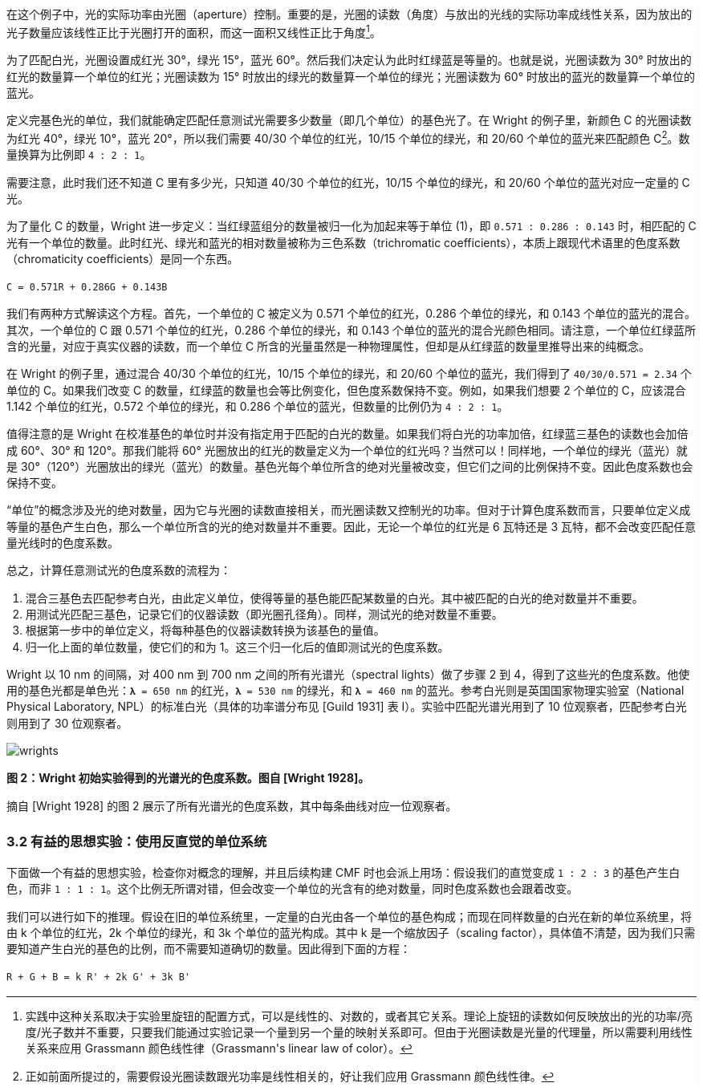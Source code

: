 在这个例子中，光的实际功率由光圈（aperture）控制。重要的是，光圈的读数（角度）与放出的光线的实际功率成线性关系，因为放出的光子数量应该线性正比于光圈打开的面积，而这一面积又线性正比于角度[^3]。

为了匹配白光，光圈设置成红光 30°，绿光 15°，蓝光 60°。然后我们决定认为此时红绿蓝是等量的。也就是说，光圈读数为 30° 时放出的红光的数量算一个单位的红光；光圈读数为 15° 时放出的绿光的数量算一个单位的绿光；光圈读数为 60° 时放出的蓝光的数量算一个单位的蓝光。

定义完基色光的单位，我们就能确定匹配任意测试光需要多少数量（即几个单位）的基色光了。在 Wright 的例子里，新颜色 C 的光圈读数为红光 40°，绿光 10°，蓝光 20°，所以我们需要 40/30 个单位的红光，10/15 个单位的绿光，和 20/60 个单位的蓝光来匹配颜色 C[^4]。数量换算为比例即 `4 : 2 : 1`。

需要注意，此时我们还不知道 C 里有多少光，只知道 40/30 个单位的红光，10/15 个单位的绿光，和 20/60 个单位的蓝光对应一定量的 C 光。

为了量化 C 的数量，Wright 进一步定义：当红绿蓝组分的数量被归一化为加起来等于单位 (1)，即 `0.571 : 0.286 : 0.143` 时，相匹配的 C 光有一个单位的数量。此时红光、绿光和蓝光的相对数量被称为三色系数（trichromatic coefficients），本质上跟现代术语里的色度系数（chromaticity coefficients）是同一个东西。

```
C = 0.571R + 0.286G + 0.143B
```

我们有两种方式解读这个方程。首先，一个单位的 C 被定义为 0.571 个单位的红光，0.286 个单位的绿光，和 0.143 个单位的蓝光的混合。其次，一个单位的 C 跟 0.571 个单位的红光，0.286 个单位的绿光，和 0.143 个单位的蓝光的混合光颜色相同。请注意，一个单位红绿蓝所含的光量，对应于真实仪器的读数，而一个单位 C 所含的光量虽然是一种物理属性，但却是从红绿蓝的数量里推导出来的纯概念。

在 Wright 的例子里，通过混合 40/30 个单位的红光，10/15 个单位的绿光，和 20/60 个单位的蓝光，我们得到了 `40/30/0.571 = 2.34` 个单位的 C。如果我们改变 C 的数量，红绿蓝的数量也会等比例变化，但色度系数保持不变。例如，如果我们想要 2 个单位的 C，应该混合 1.142 个单位的红光，0.572 个单位的绿光，和 0.286 个单位的蓝光，但数量的比例仍为 `4 : 2 : 1`。

值得注意的是 Wright 在校准基色的单位时并没有指定用于匹配的白光的数量。如果我们将白光的功率加倍，红绿蓝三基色的读数也会加倍成 60°、30° 和 120°。那我们能将 60° 光圈放出的红光的数量定义为一个单位的红光吗？当然可以！同样地，一个单位的绿光（蓝光）就是 30°（120°）光圈放出的绿光（蓝光）的数量。基色光每个单位所含的绝对光量被改变，但它们之间的比例保持不变。因此色度系数也会保持不变。

“单位”的概念涉及光的绝对数量，因为它与光圈的读数直接相关，而光圈读数又控制光的功率。但对于计算色度系数而言，只要单位定义成等量的基色产生白色，那么一个单位所含的光的绝对数量并不重要。因此，无论一个单位的红光是 6 瓦特还是 3 瓦特，都不会改变匹配任意量光线时的色度系数。

总之，计算任意测试光的色度系数的流程为：

1. 混合三基色去匹配参考白光，由此定义单位，使得等量的基色能匹配某数量的白光。其中被匹配的白光的绝对数量并不重要。
2. 用测试光匹配三基色，记录它们的仪器读数（即光圈孔径角）。同样，测试光的绝对数量不重要。
3. 根据第一步中的单位定义，将每种基色的仪器读数转换为该基色的量值。
4. 归一化上面的单位数量，使它们的和为 1。这三个归一化后的值即测试光的色度系数。

Wright 以 10 nm 的间隔，对 400 nm 到 700 nm 之间的所有光谱光（spectral lights）做了步骤 2 到 4，得到了这些光的色度系数。他使用的基色光都是单色光：`𝛌 = 650 nm` 的红光，`𝛌 = 530 nm` 的绿光，和 `𝛌 = 460 nm` 的蓝光。参考白光则是英国国家物理实验室（National Physical Laboratory, NPL）的标准白光（具体的功率谱分布见 [Guild 1931] 表 I）。实验中匹配光谱光用到了 10 位观察者，匹配参考白光则用到了 30 位观察者。

![wrights](/color_matching_function/wrights.png)

**图 2：Wright 初始实验得到的光谱光的色度系数。图自 [Wright 1928]。**

摘自 [Wright 1928] 的图 2 展示了所有光谱光的色度系数，其中每条曲线对应一位观察者。

### 3.2 有益的思想实验：使用反直觉的单位系统

下面做一个有益的思想实验，检查你对概念的理解，并且后续构建 CMF 时也会派上用场：假设我们的直觉变成 `1 : 2 : 3` 的基色产生白色，而非 `1 : 1 : 1`。这个比例无所谓对错，但会改变一个单位的光含有的绝对数量，同时色度系数也会跟着改变。

我们可以进行如下的推理。假设在旧的单位系统里，一定量的白光由各一个单位的基色构成；而现在同样数量的白光在新的单位系统里，将由 k 个单位的红光，2k 个单位的绿光，和 3k 个单位的蓝光构成。其中 k 是一个缩放因子（scaling factor），具体值不清楚，因为我们只需要知道产生白光的基色的比例，而不需要知道确切的数量。因此得到下面的方程：

```
R + G + B = k R' + 2k G' + 3k B'
```


[^1]: 这些数字并不精确，因为 CIE 1931 RGB CMF 是以 5 nm 的间隔发布的。我使用了最接近的值：G 对应 545 nm，B 对应 435 nm。如果需要更准确的数值，可以用高阶多项式来拟合 CMF，这也是色度学里的标准做法。
[^2]: 第二篇论文大概还没有正式发表，主要是第一篇的扩充版，不过第二篇叙述方式更加平易近人。
[^3]: 实践中这种关系取决于实验里旋钮的配置方式，可以是线性的、对数的，或者其它关系。理论上旋钮的读数如何反映放出的光的功率/亮度/光子数并不重要，只要我们能通过实验记录一个量到另一个量的映射关系即可。但由于光圈读数是光量的代理量，所以需要利用线性关系来应用 Grassmann 颜色线性律（Grassmann's linear law of color）。
[^4]: 正如前面所提过的，需要假设光圈读数跟光功率是线性相关的，好让我们应用 Grassmann 颜色线性律。
[^5]: 实际上 Guild 1931 年论文里的值是 `Lʳ = 1.0000, Lᵍ = 4.390, Lᵇ = 0.048`。Broadbent 发现 Guild 当时犯了错，后来又订正了，但 Guild 从未公开发表过正确的结果。Broadbent [Broadbent 2004a, Broadbent 2004b] 根据 CIE 1931 RGB 数据逆向工程出了正确的值，也就是博文中列出的那三个。
[^6]: 此处同样是 Braodbent 修正后的结果。
[^7]: 给定面积和立体角时，功率之比跟辐亮度（radiance）之比是相等的。